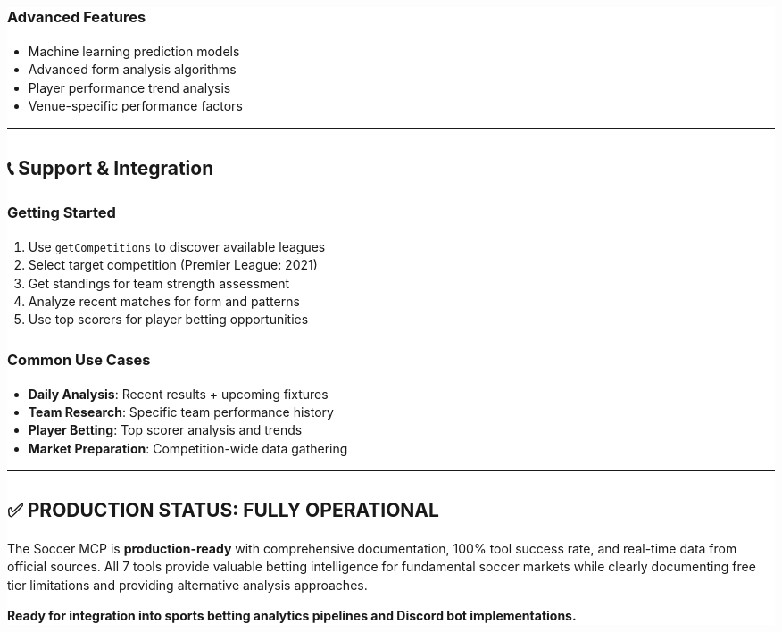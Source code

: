 ### **Advanced Features**
- Machine learning prediction models
- Advanced form analysis algorithms
- Player performance trend analysis
- Venue-specific performance factors

---

## 📞 Support & Integration

### **Getting Started**
1. Use `getCompetitions` to discover available leagues
2. Select target competition (Premier League: 2021)
3. Get standings for team strength assessment
4. Analyze recent matches for form and patterns
5. Use top scorers for player betting opportunities

### **Common Use Cases**
- **Daily Analysis**: Recent results + upcoming fixtures
- **Team Research**: Specific team performance history
- **Player Betting**: Top scorer analysis and trends
- **Market Preparation**: Competition-wide data gathering

---

## ✅ **PRODUCTION STATUS: FULLY OPERATIONAL**

The Soccer MCP is **production-ready** with comprehensive documentation, 100% tool success rate, and real-time data from official sources. All 7 tools provide valuable betting intelligence for fundamental soccer markets while clearly documenting free tier limitations and providing alternative analysis approaches.

**Ready for integration into sports betting analytics pipelines and Discord bot implementations.**